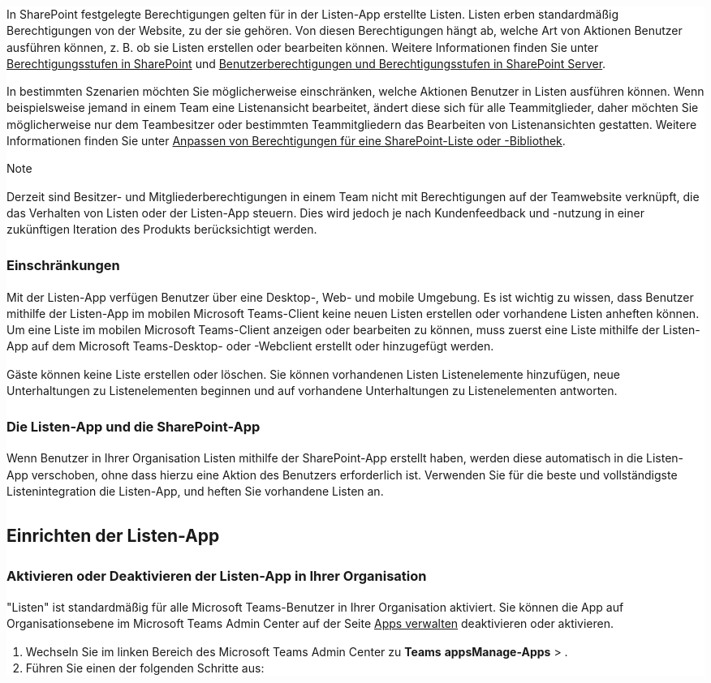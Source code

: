 In SharePoint festgelegte Berechtigungen gelten für in der Listen-App erstellte Listen. Listen erben standardmäßig Berechtigungen von der Website, zu der sie gehören. Von diesen Berechtigungen hängt ab, welche Art von Aktionen Benutzer ausführen können, z. B. ob sie Listen erstellen oder bearbeiten können. Weitere Informationen finden Sie unter [Berechtigungsstufen in SharePoint](/sharepoint/understanding-permission-levels) und [Benutzerberechtigungen und Berechtigungsstufen in SharePoint Server](/sharepoint/sites/user-permissions-and-permission-levels).

In bestimmten Szenarien möchten Sie möglicherweise einschränken, welche Aktionen Benutzer in Listen ausführen können. Wenn beispielsweise jemand in einem Team eine Listenansicht bearbeitet, ändert diese sich für alle Teammitglieder, daher möchten Sie möglicherweise nur dem Teambesitzer oder bestimmten Teammitgliedern das Bearbeiten von Listenansichten gestatten. Weitere Informationen finden Sie unter [Anpassen von Berechtigungen für eine SharePoint-Liste oder -Bibliothek](https://support.microsoft.com/office/customize-permissions-for-a-sharepoint-list-or-library-02d770f3-59eb-4910-a608-5f84cc297782#ID0EAACAAA=Online,_2019,_2016,_2013).

> [!NOTE]
> Derzeit sind Besitzer- und Mitgliederberechtigungen in einem Team nicht mit Berechtigungen auf der Teamwebsite verknüpft, die das Verhalten von Listen oder der Listen-App steuern. Dies wird jedoch je nach Kundenfeedback und -nutzung in einer zukünftigen Iteration des Produkts berücksichtigt werden.  

### <a name="limitations"></a>Einschränkungen

Mit der Listen-App verfügen Benutzer über eine Desktop-, Web- und mobile Umgebung. Es ist wichtig zu wissen, dass Benutzer mithilfe der Listen-App im mobilen Microsoft Teams-Client keine neuen Listen erstellen oder vorhandene Listen anheften können. Um eine Liste im mobilen Microsoft Teams-Client anzeigen oder bearbeiten zu können, muss zuerst eine Liste mithilfe der Listen-App auf dem Microsoft Teams-Desktop- oder -Webclient erstellt oder hinzugefügt werden.

Gäste können keine Liste erstellen oder löschen. Sie können vorhandenen Listen Listenelemente hinzufügen, neue Unterhaltungen zu Listenelementen beginnen und auf vorhandene Unterhaltungen zu Listenelementen antworten.

### <a name="lists-and-the-sharepoint-app"></a>Die Listen-App und die SharePoint-App

Wenn Benutzer in Ihrer Organisation Listen mithilfe der SharePoint-App erstellt haben, werden diese automatisch in die Listen-App verschoben, ohne dass hierzu eine Aktion des Benutzers erforderlich ist. Verwenden Sie für die beste und vollständigste Listenintegration die Listen-App, und heften Sie vorhandene Listen an.

## <a name="set-up-lists"></a>Einrichten der Listen-App

### <a name="enable-or-disable-lists-in-your-organization"></a>Aktivieren oder Deaktivieren der Listen-App in Ihrer Organisation

"Listen" ist standardmäßig für alle Microsoft Teams-Benutzer in Ihrer Organisation aktiviert. Sie können die App auf Organisationsebene im Microsoft Teams Admin Center auf der Seite [Apps verwalten](manage-apps.md) deaktivieren oder aktivieren.

1. Wechseln Sie im linken Bereich des Microsoft Teams Admin Center zu **Teams** **appsManage-Apps** > .
2. Führen Sie einen der folgenden Schritte aus:
